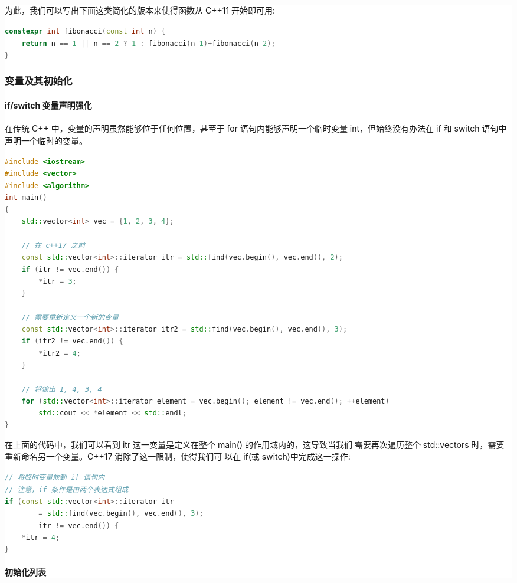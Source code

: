 为此，我们可以写出下面这类简化的版本来使得函数从 C++11 开始即可用:

```c++
constexpr int fibonacci(const int n) {
    return n == 1 || n == 2 ? 1 : fibonacci(n-1)+fibonacci(n-2);
}
```

### 变量及其初始化
#### if/switch 变量声明强化
在传统 C++ 中，变量的声明虽然能够位于任何位置，甚至于 for 语句内能够声明一个临时变量 int，但始终没有办法在 if 和 switch 语句中声明一个临时的变量。

```c++
#include <iostream>
#include <vector>
#include <algorithm>
int main() 
{
    std::vector<int> vec = {1, 2, 3, 4};
    
    // 在 c++17 之前
    const std::vector<int>::iterator itr = std::find(vec.begin(), vec.end(), 2);
    if (itr != vec.end()) {
        *itr = 3;
    }

    // 需要重新定义一个新的变量
    const std::vector<int>::iterator itr2 = std::find(vec.begin(), vec.end(), 3);
    if (itr2 != vec.end()) {
        *itr2 = 4;
    }

    // 将输出 1, 4, 3, 4
    for (std::vector<int>::iterator element = vec.begin(); element != vec.end(); ++element)
        std::cout << *element << std::endl;
}
```

在上面的代码中，我们可以看到 itr 这一变量是定义在整个 main() 的作用域内的，这导致当我们 需要再次遍历整个 std::vectors 时，需要重新命名另一个变量。C++17 消除了这一限制，使得我们可 以在 if(或 switch)中完成这一操作:

```c++
// 将临时变量放到 if 语句内
// 注意，if 条件是由两个表达式组成
if (const std::vector<int>::iterator itr 
        = std::find(vec.begin(), vec.end(), 3);
        itr != vec.end()) {
    *itr = 4; 
}

```

#### 初始化列表
